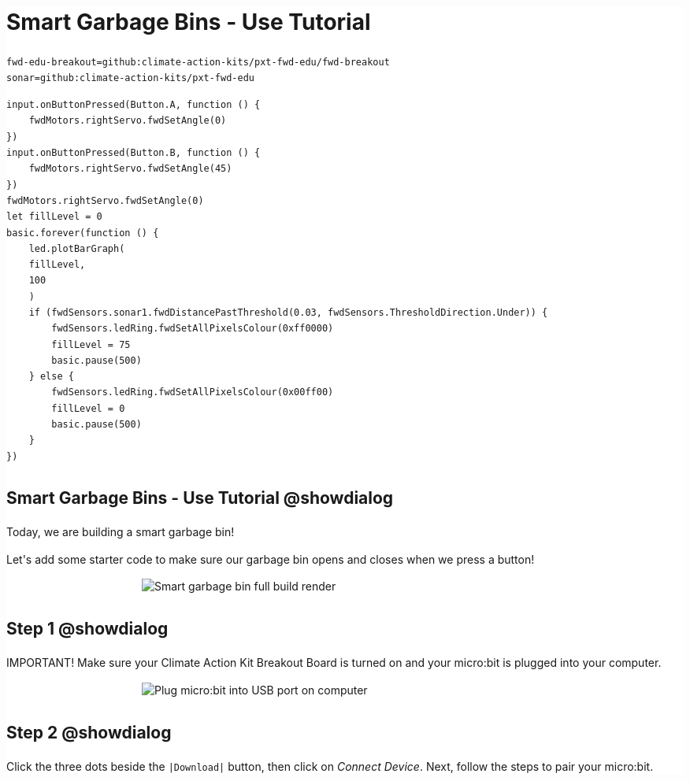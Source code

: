# Smart Garbage Bins - Use Tutorial

```package
fwd-edu-breakout=github:climate-action-kits/pxt-fwd-edu/fwd-breakout
sonar=github:climate-action-kits/pxt-fwd-edu
```

```template
input.onButtonPressed(Button.A, function () {
    fwdMotors.rightServo.fwdSetAngle(0)
})
input.onButtonPressed(Button.B, function () {
    fwdMotors.rightServo.fwdSetAngle(45)
})
fwdMotors.rightServo.fwdSetAngle(0)
let fillLevel = 0
basic.forever(function () {
    led.plotBarGraph(
    fillLevel,
    100
    )
    if (fwdSensors.sonar1.fwdDistancePastThreshold(0.03, fwdSensors.ThresholdDirection.Under)) {
        fwdSensors.ledRing.fwdSetAllPixelsColour(0xff0000)
        fillLevel = 75
        basic.pause(500)
    } else {
        fwdSensors.ledRing.fwdSetAllPixelsColour(0x00ff00)
        fillLevel = 0
        basic.pause(500)
    }
})
```

## Smart Garbage Bins - Use Tutorial @showdialog

Today, we are building a smart garbage bin! 

Let's add some starter code to make sure our garbage bin opens and closes when we press a button! 

<img src="https://raw.githubusercontent.com/climate-action-kits/pxt-fwd-edu/main/tutorial-assets/ms-smartbin-render.webp" alt="Smart garbage bin full build render" style="display: block; width: 60%; margin:auto;">

## Step 1 @showdialog

IMPORTANT! Make sure your Climate Action Kit Breakout Board is turned on and your micro:bit is plugged into your computer.

<img src="https://raw.githubusercontent.com/climate-action-kits/pxt-fwd-edu/main/tutorial-assets/pluganim.webp" alt="Plug micro:bit into USB port on computer" style="display: block; width: 60%; margin:auto;">

## Step 2 @showdialog

Click the three dots beside the ``|Download|`` button, then click on _Connect Device_.
Next, follow the steps to pair your micro:bit.

